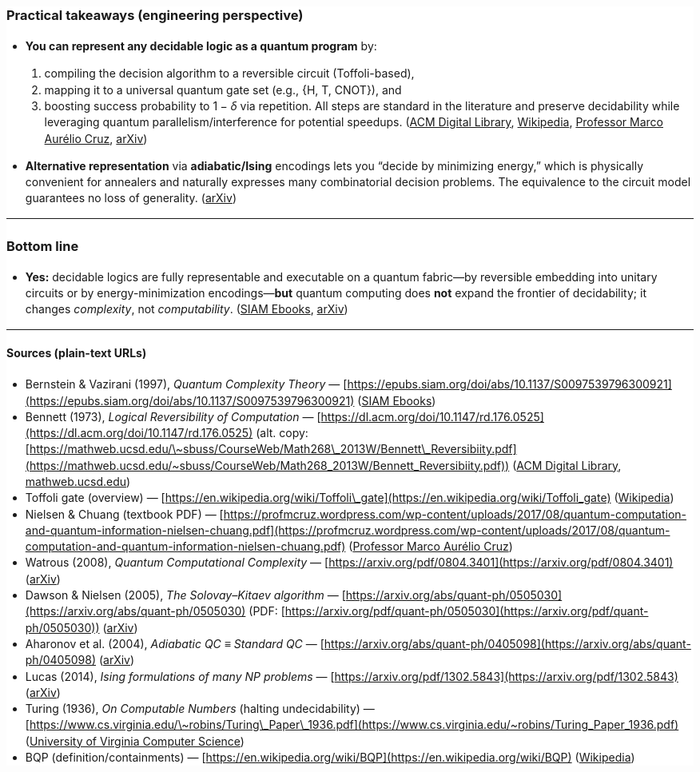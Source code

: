 
### Practical takeaways (engineering perspective)

* **You can represent any decidable logic as a quantum program** by:

  1. compiling the decision algorithm to a reversible circuit (Toffoli-based),
  2. mapping it to a universal quantum gate set (e.g., {H, T, CNOT}), and
  3. boosting success probability to $1-\delta$ via repetition. All steps are standard in the literature and preserve decidability while leveraging quantum parallelism/interference for potential speedups. ([ACM Digital Library][2], [Wikipedia][3], [Professor Marco Aurélio Cruz][5], [arXiv][6])

* **Alternative representation** via **adiabatic/Ising** encodings lets you “decide by minimizing energy,” which is physically convenient for annealers and naturally expresses many combinatorial decision problems. The equivalence to the circuit model guarantees no loss of generality. ([arXiv][8])

---

### Bottom line

* **Yes:** decidable logics are fully representable and executable on a quantum fabric—by reversible embedding into unitary circuits or by energy-minimization encodings—**but** quantum computing does **not** expand the frontier of decidability; it changes *complexity*, not *computability*. ([SIAM Ebooks][1], [arXiv][8])

---

#### Sources (plain-text URLs)

* Bernstein & Vazirani (1997), *Quantum Complexity Theory* — [https://epubs.siam.org/doi/abs/10.1137/S0097539796300921](https://epubs.siam.org/doi/abs/10.1137/S0097539796300921) ([SIAM Ebooks][1])
* Bennett (1973), *Logical Reversibility of Computation* — [https://dl.acm.org/doi/10.1147/rd.176.0525](https://dl.acm.org/doi/10.1147/rd.176.0525) (alt. copy: [https://mathweb.ucsd.edu/\~sbuss/CourseWeb/Math268\_2013W/Bennett\_Reversibiity.pdf](https://mathweb.ucsd.edu/~sbuss/CourseWeb/Math268_2013W/Bennett_Reversibiity.pdf)) ([ACM Digital Library][2], [mathweb.ucsd.edu][10])
* Toffoli gate (overview) — [https://en.wikipedia.org/wiki/Toffoli\_gate](https://en.wikipedia.org/wiki/Toffoli_gate) ([Wikipedia][3])
* Nielsen & Chuang (textbook PDF) — [https://profmcruz.wordpress.com/wp-content/uploads/2017/08/quantum-computation-and-quantum-information-nielsen-chuang.pdf](https://profmcruz.wordpress.com/wp-content/uploads/2017/08/quantum-computation-and-quantum-information-nielsen-chuang.pdf) ([Professor Marco Aurélio Cruz][5])
* Watrous (2008), *Quantum Computational Complexity* — [https://arxiv.org/pdf/0804.3401](https://arxiv.org/pdf/0804.3401) ([arXiv][6])
* Dawson & Nielsen (2005), *The Solovay–Kitaev algorithm* — [https://arxiv.org/abs/quant-ph/0505030](https://arxiv.org/abs/quant-ph/0505030) (PDF: [https://arxiv.org/pdf/quant-ph/0505030](https://arxiv.org/pdf/quant-ph/0505030)) ([arXiv][7])
* Aharonov et al. (2004), *Adiabatic QC ≡ Standard QC* — [https://arxiv.org/abs/quant-ph/0405098](https://arxiv.org/abs/quant-ph/0405098) ([arXiv][8])
* Lucas (2014), *Ising formulations of many NP problems* — [https://arxiv.org/pdf/1302.5843](https://arxiv.org/pdf/1302.5843) ([arXiv][11])
* Turing (1936), *On Computable Numbers* (halting undecidability) — [https://www.cs.virginia.edu/\~robins/Turing\_Paper\_1936.pdf](https://www.cs.virginia.edu/~robins/Turing_Paper_1936.pdf) ([University of Virginia Computer Science][4])
* BQP (definition/containments) — [https://en.wikipedia.org/wiki/BQP](https://en.wikipedia.org/wiki/BQP) ([Wikipedia][9])


[1]: https://arxiv.org/pdf/1602.02068?utm_source=chatgpt.com "From Softmax to Sparsemax:A Sparse Model of Attention ..."
[2]: https://aclanthology.org/P19-1146/?utm_source=chatgpt.com "Sparse Sequence-to-Sequence Models"
[3]: https://arxiv.org/abs/1611.01144?utm_source=chatgpt.com "Categorical Reparameterization with Gumbel-Softmax"
[4]: https://arxiv.org/abs/1903.08850?utm_source=chatgpt.com "Stochastic Optimization of Sorting Networks via Continuous ..."
[5]: https://openreview.net/forum?id=Byt3oJ-0W&utm_source=chatgpt.com "Learning Latent Permutations with Gumbel-Sinkhorn ..."
[6]: https://pubmed.ncbi.nlm.nih.gov/20709640/?utm_source=chatgpt.com "winners-take-all model with a single state variable and ..."
[7]: https://arxiv.org/abs/1905.10510?utm_source=chatgpt.com "Enhancing Adversarial Defense by k-Winners-Take-All"
[8]: https://graphics.stanford.edu/courses/cs468-06-fall/Papers/06%20indyk%20motwani%20-%20stoc98.pdf?utm_source=chatgpt.com "Approximate Nearest Neighbors: Towards Removing the ..."
[9]: https://people.csail.mit.edu/indyk/p117-andoni.pdf?utm_source=chatgpt.com "Near-Optimal Hashing Algorithms for Approximate Nearest ..."
[10]: https://epubs.siam.org/doi/10.1137/050646858?utm_source=chatgpt.com "Lower Bounds on Locality Sensitive Hashing"
[11]: https://www.sciencedirect.com/science/article/pii/S0888613X08001813/pdf?b14a7b8059d9c055954c92674ce60032valck=1&md5=8fe2f3860bf58ac305fd5e76e6088b74&pid=1-s2.0-S0888613X08001813-main.pdf&utm_source=chatgpt.com "Semantic hashing"
[12]: https://dl.acm.org/doi/abs/10.1109/tpami.2010.57?utm_source=chatgpt.com "Product Quantization for Nearest Neighbor Search"
[13]: https://arxiv.org/pdf/1702.08734?utm_source=chatgpt.com "Billion-scale similarity search with GPUs"
[14]: https://faiss.ai/index.html?utm_source=chatgpt.com "Welcome to Faiss Documentation — Faiss documentation"
[15]: https://engineering.fb.com/2017/03/29/data-infrastructure/faiss-a-library-for-efficient-similarity-search/?utm_source=chatgpt.com "Faiss: A library for efficient similarity search"
[16]: https://tsapps.nist.gov/publication/get_pdf.cfm?pub_id=903775&utm_source=chatgpt.com "A New Analysis of the False-Positive Rate of a Bloom Filter"
[17]: https://en.wikipedia.org/wiki/Bloom_filter?utm_source=chatgpt.com "Bloom filter"
[18]: https://proceedings.mlr.press/v97/rae19a/rae19a.pdf?utm_source=chatgpt.com "Meta-Learning Neural Bloom Filters"
[19]: https://arxiv.org/abs/1706.03762?utm_source=chatgpt.com "Attention Is All You Need"
[20]: https://arxiv.org/abs/1410.5401?utm_source=chatgpt.com "Neural Turing Machines"
[21]: https://www.nature.com/articles/nature20101?utm_source=chatgpt.com "Hybrid computing using a neural network with dynamic ..."
[22]: https://cogsci.ucsd.edu/~sereno/170/readings/06-Holographic.pdf?utm_source=chatgpt.com "Holographic reduced representations"
[23]: https://link.springer.com/article/10.1007/s12559-009-9009-8?utm_source=chatgpt.com "Hyperdimensional Computing: An Introduction to ..."
[24]: https://arxiv.org/pdf/2106.05268?utm_source=chatgpt.com "Vector Symbolic Architectures as a Computing Framework ..."
[25]: https://arxiv.org/pdf/2002.06504?utm_source=chatgpt.com "Differentiable Top-k Operator with Optimal Transport"
[1]: https://binds.cs.umass.edu/papers/1995_Siegelmann_JComSysSci.pdf?utm_source=chatgpt.com "On the Computational Power of Neural Nets"
[2]: https://jmlr.org/papers/volume22/20-302/20-302.pdf?utm_source=chatgpt.com "Attention is Turing Complete"
[3]: https://arxiv.org/abs/1706.03762?utm_source=chatgpt.com "Attention Is All You Need"
[4]: https://projecteuclid.org/journals/bulletin-of-the-american-mathematical-society-new-series/volume-21/issue-1/On-a-theory-of-computation-and-complexity-over-the-real/bams/1183555121.full?utm_source=chatgpt.com "On a theory of computation and complexity over the real ..."
[5]: https://royalsocietypublishing.org/doi/10.1098/rspa.1985.0070?utm_source=chatgpt.com "Quantum theory, the Church–Turing principle and ... - Journals"
[6]: https://gwern.net/doc/cs/computable/1990-moore.pdf?utm_source=chatgpt.com "Unpredictability and undecidability in dynamical systems"
[7]: https://arxiv.org/abs/1203.4667?utm_source=chatgpt.com "Turing machines can be efficiently simulated by the General Purpose Analog Computer"
[8]: https://dspace.mit.edu/handle/1721.1/3347?utm_source=chatgpt.com "Universal computation and other capabilities of hybrid ..."
[9]: https://pages.jh.edu/rrynasi1/HealeySeminar/literature/Nielsen%2BChuang2010QuantumComputation%2BQuantumInformation.FirstTwoChapters.pdf?utm_source=chatgpt.com "Quantum Computation and Quantum Information"
[10]: https://proceedings.neurips.cc/paper/2021/file/ef452c63f81d0105dd4486f775adec81-Paper.pdf?utm_source=chatgpt.com "Turing Completeness of Bounded-Precision Recurrent ..."
[11]: https://arxiv.org/pdf/1706.03762?utm_source=chatgpt.com "arXiv:1706.03762v7 [cs.CL] 2 Aug 2023"
[12]: https://en.wikipedia.org/wiki/Rice%27s_theorem?utm_source=chatgpt.com "Rice's theorem"
[13]: https://wikimpri.dptinfo.ens-paris-saclay.fr/lib/exe/fetch.php?media=cours%3Aupload%3Adynamicundecidability.pdf&utm_source=chatgpt.com "Course Notes for 2.33.1: Dynamic Undecidability"
[14]: https://nhigham.com/2020/03/19/what-is-a-condition-number/?utm_source=chatgpt.com "What Is a Condition Number? - Nick Higham"
[15]: https://www.stat.uchicago.edu/~lekheng/courses/309/books/Trefethen-Bau.pdf?utm_source=chatgpt.com "NU ERICAL LINEAR ALGEBRA Lloyd N. Trefethen David ..."
[16]: https://en.wikipedia.org/wiki/Condition_number?utm_source=chatgpt.com "Condition number"
[17]: https://www.maths.ed.ac.uk/~dhigham/Publications/P20.pdf?utm_source=chatgpt.com "Condition Numbers and Their Condition Numbers"
[1]: https://epubs.siam.org/doi/abs/10.1137/S0097539796300921?utm_source=chatgpt.com "Quantum Complexity Theory | SIAM Journal on Computing"
[2]: https://dl.acm.org/doi/10.1147/rd.176.0525?utm_source=chatgpt.com "Logical reversibility of computation - ACM Digital Library"
[3]: https://en.wikipedia.org/wiki/Toffoli_gate?utm_source=chatgpt.com "Toffoli gate"
[4]: https://www.cs.virginia.edu/~robins/Turing_Paper_1936.pdf?utm_source=chatgpt.com "ON COMPUTABLE NUMBERS, WITH AN APPLICATION ..."
[5]: https://profmcruz.wordpress.com/wp-content/uploads/2017/08/quantum-computation-and-quantum-information-nielsen-chuang.pdf?utm_source=chatgpt.com "quantum-computation-and-quantum-information-nielsen- ..."
[6]: https://arxiv.org/pdf/0804.3401?utm_source=chatgpt.com "Quantum Computational Complexity"
[7]: https://arxiv.org/abs/quant-ph/0505030?utm_source=chatgpt.com "The Solovay-Kitaev algorithm"
[8]: https://arxiv.org/abs/quant-ph/0405098?utm_source=chatgpt.com "Adiabatic Quantum Computation is Equivalent to Standard Quantum Computation"
[9]: https://en.wikipedia.org/wiki/BQP?utm_source=chatgpt.com "BQP"
[10]: https://mathweb.ucsd.edu/~sbuss/CourseWeb/Math268_2013W/Bennett_Reversibiity.pdf?utm_source=chatgpt.com "Logical Reversibility of Computation*"
[11]: https://arxiv.org/pdf/1302.5843?utm_source=chatgpt.com "Ising formulations of many NP problems"
[1]: https://epubs.siam.org/doi/10.1137/S0097539796300921?utm_source=chatgpt.com "Quantum Complexity Theory | SIAM Journal on Computing"
[2]: https://arxiv.org/pdf/0804.3401?utm_source=chatgpt.com "Quantum Computational Complexity"
[3]: https://link.aps.org/doi/10.1103/PhysRevLett.86.5188?utm_source=chatgpt.com "A One-Way Quantum Computer | Phys. Rev. Lett."
[4]: https://people.eecs.berkeley.edu/~vazirani/pubs/bv.pdf?utm_source=chatgpt.com "Quantum complexity theory"
[5]: https://citeseerx.ist.psu.edu/document?doi=b58388235787fa9ea26415f193ef2ec7cede3c0a&repid=rep1&type=pdf&utm_source=chatgpt.com "Complexity Limitations on Quantum Computation"
[6]: https://www.scottaaronson.com/papers/pp.pdf?utm_source=chatgpt.com "Quantum Computing, Postselection, and Probabilistic ..."
[7]: https://arxiv.org/pdf/quant-ph/0603226?utm_source=chatgpt.com "One-way Quantum Computation"
[8]: https://en.wikipedia.org/wiki/No-communication_theorem?utm_source=chatgpt.com "No-communication theorem"
[9]: https://homepages.uc.edu/~martinj/History_of_Logic/Godel/Godel%20%E2%80%93%20On%20Formally%20Undecidable%20Propositions%20of%20Principia%20Mathematica%201931.pdf?utm_source=chatgpt.com "On Formally Undecidable Propositions of Principia ..."
[10]: https://www.cs.virginia.edu/~robins/Turing_Paper_1936.pdf?utm_source=chatgpt.com "ON COMPUTABLE NUMBERS, WITH AN APPLICATION ..."
[11]: https://www.nature.com/articles/nature16059?utm_source=chatgpt.com "Undecidability of the spectral gap"
[12]: https://arxiv.org/abs/1502.04573?utm_source=chatgpt.com "Undecidability of the Spectral Gap (full version)"
[13]: https://link.aps.org/doi/10.1103/PhysRevLett.81.3992?utm_source=chatgpt.com "Nonlinear Quantum Mechanics Implies Polynomial-Time ..."
[14]: https://arxiv.org/abs/quant-ph/9801041?utm_source=chatgpt.com "Nonlinear quantum mechanics implies polynomial-time solution for NP-complete and #P problems"
[15]: https://royalsocietypublishing.org/doi/abs/10.1098/rspa.2008.0350?utm_source=chatgpt.com "Closed timelike curves make quantum and classical ... - Journals"
[16]: https://www.scottaaronson.com/papers/ctc.pdf?utm_source=chatgpt.com "Closed Timelike Curves Make Quantum and Classical ..."
[17]: https://arxiv.org/abs/gr-qc/0104023?utm_source=chatgpt.com "Non-Turing computations via Malament-Hogarth space-times"
[18]: https://en.wikipedia.org/wiki/Holevo%27s_theorem?utm_source=chatgpt.com "Holevo's theorem"
[1]: https://profmcruz.wordpress.com/wp-content/uploads/2017/08/quantum-computation-and-quantum-information-nielsen-chuang.pdf?utm_source=chatgpt.com "quantum-computation-and-quantum-information-nielsen- ..."
[2]: https://en.wikipedia.org/wiki/Stinespring_dilation_theorem?utm_source=chatgpt.com "Stinespring dilation theorem"
[3]: https://projecteuclid.org/journals/communications-in-mathematical-physics/volume-48/issue-2/On-the-generators-of-quantum-dynamical-semigroups/cmp/1103899849.full?utm_source=chatgpt.com "On the generators of quantum dynamical semigroups"
[4]: https://link.aps.org/doi/10.1103/PhysRevA.105.042421?utm_source=chatgpt.com "Optimality and an application to non-Markovian dynamics"
[5]: https://arxiv.org/abs/quant-ph/0605041?utm_source=chatgpt.com "Invertible Quantum Operations and Perfect Encryption of ..."
[6]: https://link.aps.org/doi/10.1103/RevModPhys.80.517?utm_source=chatgpt.com "Entanglement in many-body systems | Rev. Mod. Phys."
[7]: https://link.aps.org/doi/10.1103/PhysRevE.79.061103?utm_source=chatgpt.com "Quantum mechanical evolution towards thermal equilibrium"
[8]: https://en.wikipedia.org/wiki/Antiunitary_operator?utm_source=chatgpt.com "Antiunitary operator"
[9]: https://arxiv.org/abs/1301.1372?utm_source=chatgpt.com "Observation of Time-reversal Violation at BABAR"
[10]: https://link.aps.org/doi/10.1103/PhysRev.80.580?utm_source=chatgpt.com "Spin Echoes | Phys. Rev. - Physical Review Link Manager"
[11]: https://arxiv.org/abs/quant-ph/0607050?utm_source=chatgpt.com "Dynamics of Loschmidt echoes and fidelity decay"
[12]: https://arxiv.org/abs/gr-qc/9305007?utm_source=chatgpt.com "[gr-qc/9305007] Average Entropy of a Subsystem"
[13]: https://www.sciencedirect.com/science/article/pii/S0022123608002991?utm_source=chatgpt.com "A continuity theorem for Stinespring's dilation"
[14]: https://link.aps.org/doi/10.1103/PhysRevLett.101.190403?utm_source=chatgpt.com "Foundation of Statistical Mechanics under Experimentally ..."
[1]: https://link.aps.org/doi/10.1103/PhysRevB.29.2190?utm_source=chatgpt.com "Ballistic phonon imaging in sapphire: Bulk focusing and ..."
[2]: https://core.ac.uk/download/pdf/147546022.pdf?utm_source=chatgpt.com "PHONON IMAGING"
[3]: https://link.aps.org/doi/10.1103/PhysRevLett.37.852?utm_source=chatgpt.com "Phonon Echoes in Glass | Phys. Rev. Lett."
[4]: https://pubs.aip.org/asa/jasa/article/106/2/724/550657/Time-reversal-mirrors-and-rough-surfaces?utm_source=chatgpt.com "Time-reversal mirrors and rough surfaces: Experiment"
[5]: https://academic.oup.com/gji/article/196/3/1580/580238?utm_source=chatgpt.com "On the numerical implementation of time-reversal mirrors for ..."
[6]: https://dspace.mit.edu/bitstream/handle/1721.1/123553/1901.09160.pdf?isAllowed=y&sequence=2&utm_source=chatgpt.com "MIT Open Access Articles Observation of second sound in ..."
[7]: https://pubmed.ncbi.nlm.nih.gov/30872535/?utm_source=chatgpt.com "Observation of second sound in graphite at temperatures ..."
[8]: https://www.nature.com/articles/s41467-021-27907-z?utm_source=chatgpt.com "Observation of second sound in graphite over 200 K"
[9]: https://pmc.ncbi.nlm.nih.gov/articles/PMC6014719/?utm_source=chatgpt.com "Observation of Poiseuille flow of phonons in black ..."
[10]: https://link.aps.org/doi/10.1103/PhysRev.148.778?utm_source=chatgpt.com "Thermal Conductivity, Second Sound, and Phonon ..."
[11]: https://www.sciencedirect.com/science/article/am/pii/S1290072918318982?utm_source=chatgpt.com "A review of the models using the Cattaneo and Vernotte ..."
[12]: https://link.aps.org/doi/10.1103/RevModPhys.61.605?utm_source=chatgpt.com "Thermal boundary resistance | Rev. Mod. Phys."
[13]: https://link.aps.org/doi/10.1103/PhysRevLett.89.124301?utm_source=chatgpt.com "Overcoming the Diffraction Limit in Wave Physics Using a ..."
[14]: https://en.wikipedia.org/wiki/No-communication_theorem?utm_source=chatgpt.com "No-communication theorem"
[15]: https://homepages.cwi.nl/~rdewolf/publ/qc/BCMW09-arxiv.pdf?utm_source=chatgpt.com "Non-locality and Communication Complexity - CWI"
[16]: https://arxiv.org/abs/1901.09160?utm_source=chatgpt.com "Observation of second sound in graphite at temperatures above 100 K"
[17]: https://www.nature.com/articles/s41467-023-37380-5?utm_source=chatgpt.com "Observation of phonon Poiseuille flow in isotopically ..."
[1]: https://mathweb.ucsd.edu/~sbuss/CourseWeb/Math268_2013W/Bennett_Reversibiity.pdf?utm_source=chatgpt.com "Logical Reversibility of Computation*"
[2]: https://profmcruz.wordpress.com/wp-content/uploads/2017/08/quantum-computation-and-quantum-information-nielsen-chuang.pdf?utm_source=chatgpt.com "quantum-computation-and-quantum-information-nielsen- ..."
[3]: https://link.aps.org/doi/10.1103/PhysRevLett.37.852?utm_source=chatgpt.com "Phonon Echoes in Glass | Phys. Rev. Lett."
[4]: https://pubs.aip.org/asa/jasa/article-pdf/97/1/62/9433211/62_1_online.pdf?utm_source=chatgpt.com "The iterative time reversal process"
[5]: https://www.science.org/doi/10.1126/science.aav3548?utm_source=chatgpt.com "Observation of second sound in graphite at temperatures ..."
[6]: https://dspace.mit.edu/bitstream/handle/1721.1/123553/1901.09160.pdf?isAllowed=y&sequence=2&utm_source=chatgpt.com "MIT Open Access Articles Observation of second sound in ..."
[7]: https://projecteuclid.org/journals/communications-in-mathematical-physics/volume-48/issue-2/On-the-generators-of-quantum-dynamical-semigroups/cmp/1103899849.full?utm_source=chatgpt.com "On the generators of quantum dynamical semigroups"
[8]: https://www.nature.com/articles/nature16059?utm_source=chatgpt.com "Undecidability of the spectral gap"
[9]: https://www.cs.cmu.edu/~odonnell/quantum15/lecture18.pdf?utm_source=chatgpt.com "[PDF] Lecture 18: Quantum Information Theory and Holevo's Bound"